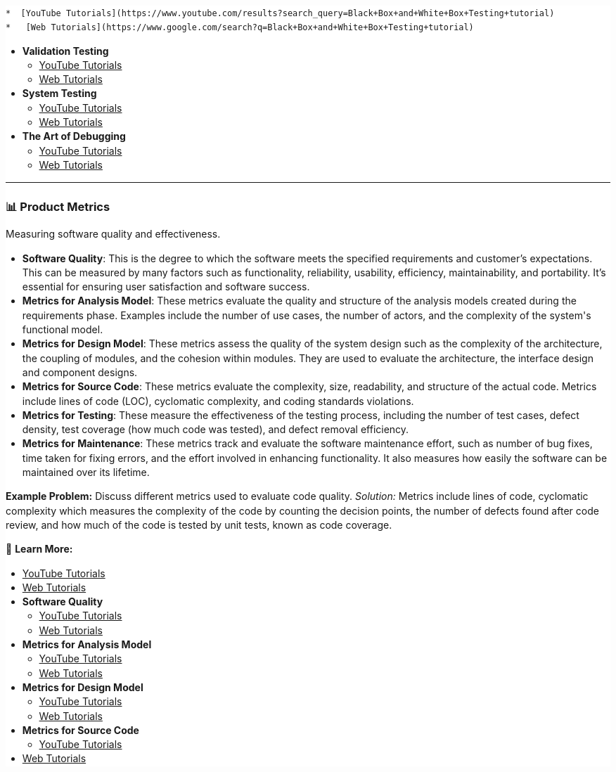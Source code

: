     *  [YouTube Tutorials](https://www.youtube.com/results?search_query=Black+Box+and+White+Box+Testing+tutorial)
    *   [Web Tutorials](https://www.google.com/search?q=Black+Box+and+White+Box+Testing+tutorial)
*   **Validation Testing**
    *  [YouTube Tutorials](https://www.youtube.com/results?search_query=Validation+Testing+tutorial)
    *  [Web Tutorials](https://www.google.com/search?q=Validation+Testing+tutorial)
*   **System Testing**
    *  [YouTube Tutorials](https://www.youtube.com/results?search_query=System+Testing+tutorial)
    *   [Web Tutorials](https://www.google.com/search?q=System+Testing+tutorial)
*   **The Art of Debugging**
    *   [YouTube Tutorials](https://www.youtube.com/results?search_query=The+Art+of+Debugging+tutorial)
    *  [Web Tutorials](https://www.google.com/search?q=The+Art+of+Debugging+tutorial)

---

### 📊 Product Metrics

Measuring software quality and effectiveness.

*   **Software Quality**: This is the degree to which the software meets the specified requirements and customer’s expectations.  This can be measured by many factors such as functionality, reliability, usability, efficiency, maintainability, and portability.  It’s essential for ensuring user satisfaction and software success.
*   **Metrics for Analysis Model**: These metrics evaluate the quality and structure of the analysis models created during the requirements phase. Examples include the number of use cases, the number of actors, and the complexity of the system's functional model.
*   **Metrics for Design Model**: These metrics assess the quality of the system design such as the complexity of the architecture, the coupling of modules, and the cohesion within modules. They are used to evaluate the architecture, the interface design and component designs.
*   **Metrics for Source Code**: These metrics evaluate the complexity, size, readability, and structure of the actual code. Metrics include lines of code (LOC), cyclomatic complexity, and coding standards violations.
*   **Metrics for Testing**: These measure the effectiveness of the testing process, including the number of test cases, defect density, test coverage (how much code was tested), and defect removal efficiency.
*   **Metrics for Maintenance**: These metrics track and evaluate the software maintenance effort, such as number of bug fixes, time taken for fixing errors, and the effort involved in enhancing functionality. It also measures how easily the software can be maintained over its lifetime.

**Example Problem:**
Discuss different metrics used to evaluate code quality.
*Solution:* Metrics include lines of code, cyclomatic complexity which measures the complexity of the code by counting the decision points, the number of defects found after code review, and how much of the code is tested by unit tests, known as code coverage.

🔗 **Learn More:**
*   [YouTube Tutorials](https://www.youtube.com/results?search_query=Software+Product+Metrics+tutorial)
*   [Web Tutorials](https://www.google.com/search?q=Software+Product+Metrics+tutorial)
*   **Software Quality**
    *  [YouTube Tutorials](https://www.youtube.com/results?search_query=Software+Quality+Metrics+tutorial)
    *   [Web Tutorials](https://www.google.com/search?q=Software+Quality+Metrics+tutorial)
*   **Metrics for Analysis Model**
    *   [YouTube Tutorials](https://www.youtube.com/results?search_query=Metrics+for+Analysis+Model+tutorial)
    *  [Web Tutorials](https://www.google.com/search?q=Metrics+for+Analysis+Model+tutorial)
*   **Metrics for Design Model**
    *  [YouTube Tutorials](https://www.youtube.com/results?search_query=Metrics+for+Design+Model+tutorial)
    * [Web Tutorials](https://www.google.com/search?q=Metrics+for+Design+Model+tutorial)
*   **Metrics for Source Code**
    * [YouTube Tutorials](https://www.youtube.com/results?search_query=Metrics+for+Source+Code+tutorial)
* [Web Tutorials](https://www.google.com/search?q=Metrics+for+Source+Code+tutorial)